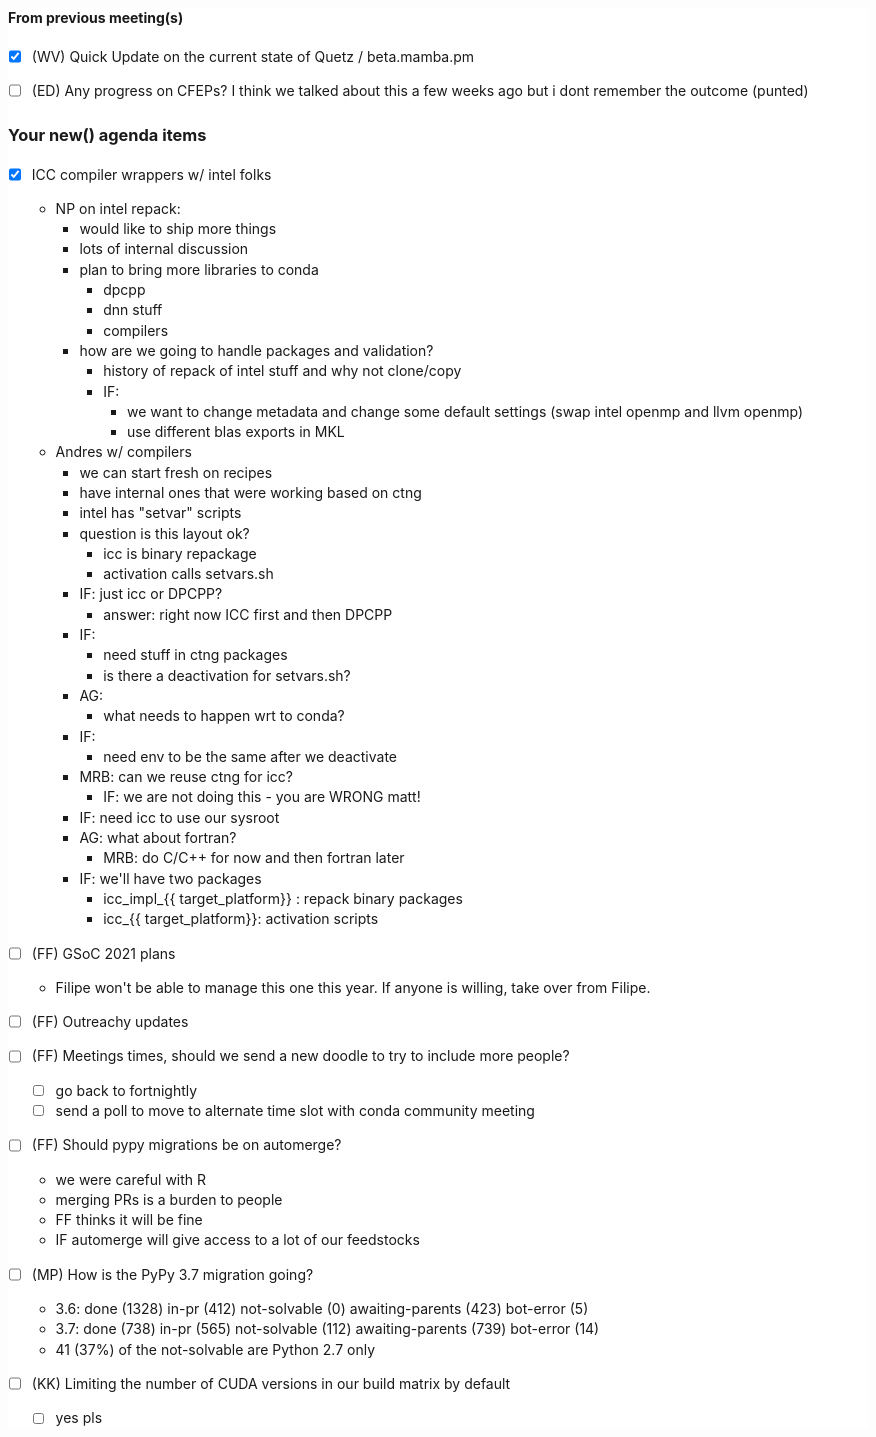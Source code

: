 
#### From previous meeting(s)

* [x] (WV) Quick Update on the current state of Quetz / beta.mamba.pm

* [ ] (ED) Any progress on CFEPs? I think we talked about this a few weeks ago but i dont remember the outcome (punted)


### Your __new__() agenda items

* [x] ICC compiler wrappers w/ intel folks
    * NP on intel repack:
        * would like to ship more things
        * lots of internal discussion
        * plan to bring more libraries to conda
            * dpcpp
            * dnn stuff
            * compilers
        * how are we going to handle packages and validation?
            * history of repack of intel stuff and why not clone/copy
            * IF:
                * we want to change metadata and change some default settings (swap intel openmp and llvm openmp)
                * use different blas exports in MKL
    * Andres w/ compilers
        * we can start fresh on recipes
        * have internal ones that were working based on ctng
        * intel has "setvar" scripts
        * question is this layout ok?
            * icc is binary repackage
            * activation calls setvars.sh
        * IF: just icc or DPCPP?
            * answer: right now ICC first and then DPCPP
        * IF:
            * need stuff in ctng packages
            * is there a deactivation for setvars.sh?
        * AG:
            * what needs to happen wrt to conda?
        * IF:
            * need env to be the same after we deactivate
        * MRB: can we reuse ctng for icc?
            * IF: we are not doing this - you are WRONG matt!
        * IF: need icc to use our sysroot
        * AG: what about fortran?
            * MRB: do C/C++ for now and then fortran later
        * IF: we'll have two packages
            * icc_impl_{{ target_platform}} : repack binary packages
            * icc_{{ target_platform}}: activation scripts

* [ ] (FF) GSoC 2021 plans
    * Filipe won't be able to manage this one this year. If anyone is willing, take over from Filipe.
* [ ] (FF) Outreachy updates
* [ ] (FF) Meetings times, should we send a new doodle to try to include more people?
    * [ ] go back to fortnightly
    * [ ] send a poll to move to alternate time slot with conda community meeting
* [ ] (FF) Should pypy migrations be on automerge?
    * we were careful with R
    * merging PRs is a burden to people
    * FF thinks it will be fine
    * IF automerge will give access to a lot of our feedstocks
* [ ] (MP) How is the PyPy 3.7 migration going?
    * 3.6: done (1328) in-pr (412) not-solvable   (0) awaiting-parents (423) bot-error  (5)
    * 3.7: done  (738) in-pr (565) not-solvable (112) awaiting-parents (739) bot-error (14)
    * 41 (37%) of the not-solvable are Python 2.7 only
* [ ] (KK) Limiting the number of CUDA versions in our build matrix by default
    * [ ] yes pls